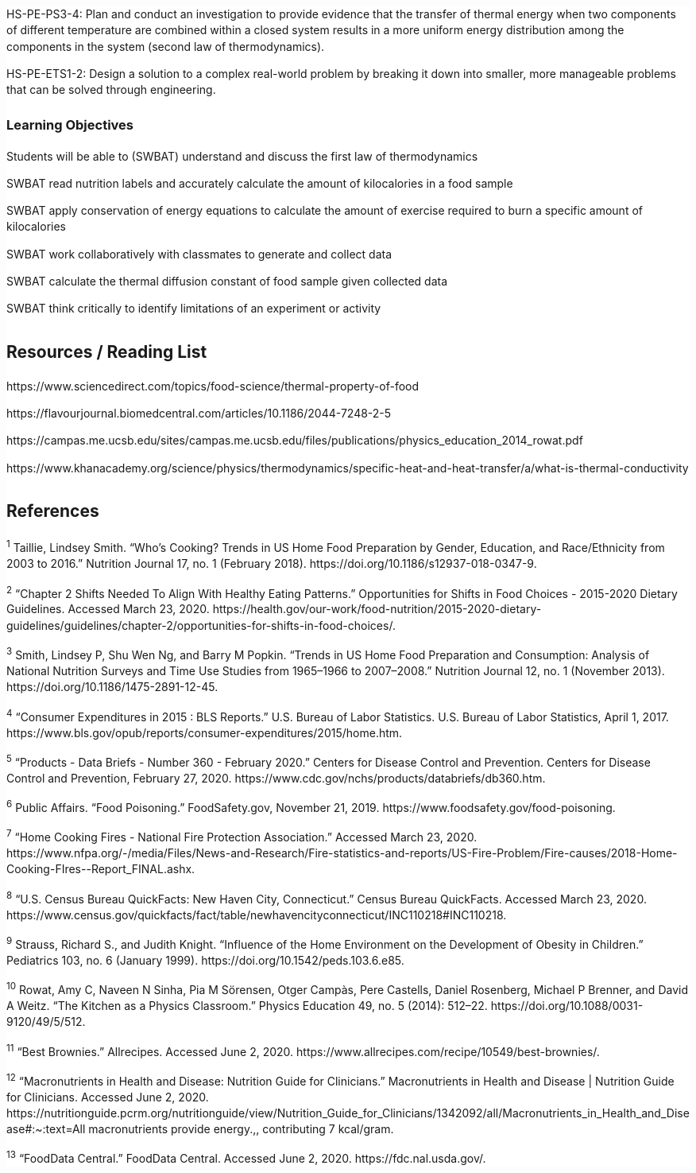 <p>HS-PE-PS3-4: Plan and conduct an investigation to provide evidence that the transfer of thermal energy when two components of different temperature are combined within a closed system results in a more uniform energy distribution among the components in the system (second law of thermodynamics).</p>
<p>HS-PE-ETS1-2: Design a solution to a complex real-world problem by breaking it down into smaller, more manageable problems that can be solved through engineering.</p>
<h3>Learning Objectives</h3>
<p>Students will be able to (SWBAT) understand and discuss the first law of thermodynamics</p>
<p>SWBAT read nutrition labels and accurately calculate the amount of kilocalories in a food sample</p>
<p>SWBAT apply conservation of energy equations to calculate the amount of exercise required to burn a specific amount of kilocalories</p>
<p>SWBAT work collaboratively with classmates to generate and collect data</p>
<p>SWBAT calculate the thermal diffusion constant of food sample given collected data</p>
<p>SWBAT think critically to identify limitations of an experiment or activity</p>
<h2>Resources / Reading List</h2>
<p>https://www.sciencedirect.com/topics/food-science/thermal-property-of-food</p>
<p>https://flavourjournal.biomedcentral.com/articles/10.1186/2044-7248-2-5</p>
<p>https://campas.me.ucsb.edu/sites/campas.me.ucsb.edu/files/publications/physics_education_2014_rowat.pdf</p>
<p>https://www.khanacademy.org/science/physics/thermodynamics/specific-heat-and-heat-transfer/a/what-is-thermal-conductivity</p>
<h2>References</h2>
<p><sup>1</sup> Taillie, Lindsey Smith. &ldquo;Who&rsquo;s Cooking? Trends in US Home Food Preparation by Gender, Education, and Race/Ethnicity from 2003 to 2016.&rdquo; Nutrition Journal 17, no. 1 (February 2018). <span>https://doi.org/10.1186/s12937-018-0347-9</span>.</p>
<p><sup>2</sup> &ldquo;Chapter 2 Shifts Needed To Align With Healthy Eating Patterns.&rdquo; Opportunities for Shifts in Food Choices - 2015-2020 Dietary Guidelines. Accessed March 23, 2020. https://health.gov/our-work/food-nutrition/2015-2020-dietary-guidelines/guidelines/chapter-2/opportunities-for-shifts-in-food-choices/.</p>
<p><sup>3</sup> Smith, Lindsey P, Shu Wen Ng, and Barry M Popkin. &ldquo;Trends in US Home Food Preparation and Consumption: Analysis of National Nutrition Surveys and Time Use Studies from 1965&ndash;1966 to 2007&ndash;2008.&rdquo; Nutrition Journal 12, no. 1 (November 2013). <span>https://doi.org/10.1186/1475-2891-12-45</span>.</p>
<p><sup>4</sup> &ldquo;Consumer Expenditures in 2015 : BLS Reports.&rdquo; U.S. Bureau of Labor Statistics. U.S. Bureau of Labor Statistics, April 1, 2017. <span>https://www.bls.gov/opub/reports/consumer-expenditures/2015/home.htm</span>.</p>
<p><sup>5</sup> &ldquo;Products - Data Briefs - Number 360 - February 2020.&rdquo; Centers for Disease Control and Prevention. Centers for Disease Control and Prevention, February 27, 2020. https://www.cdc.gov/nchs/products/databriefs/db360.htm.</p>
<p><sup>6</sup> Public Affairs. &ldquo;Food Poisoning.&rdquo; FoodSafety.gov, November 21, 2019. https://www.foodsafety.gov/food-poisoning.</p>
<p><sup>7</sup> &ldquo;Home Cooking Fires - National Fire Protection Association.&rdquo; Accessed March 23, 2020. <span>https://www.nfpa.org/-/media/Files/News-and-Research/Fire-statistics-and-reports/US-Fire-Problem/Fire-causes/2018-Home-Cooking-FIres--Report_FINAL.ashx</span>.</p>
<p><sup>8</sup> &ldquo;U.S. Census Bureau QuickFacts: New Haven City, Connecticut.&rdquo; Census Bureau QuickFacts. Accessed March 23, 2020. <span>https://www.census.gov/quickfacts/fact/table/newhavencityconnecticut/INC110218#INC110218</span>.</p>
<p><sup>9</sup> Strauss, Richard S., and Judith Knight. &ldquo;Influence of the Home Environment on the Development of Obesity in Children.&rdquo; Pediatrics 103, no. 6 (January 1999). <span>https://doi.org/10.1542/peds.103.6.e85</span>.</p>
<p><sup>10</sup> Rowat, Amy C, Naveen N Sinha, Pia M S&ouml;rensen, Otger Camp&agrave;s, Pere Castells, Daniel Rosenberg, Michael P Brenner, and David A Weitz. &ldquo;The Kitchen as a Physics Classroom.&rdquo; Physics Education 49, no. 5 (2014): 512&ndash;22. https://doi.org/10.1088/0031-9120/49/5/512.</p>
<p><sup>11</sup> &ldquo;Best Brownies.&rdquo; Allrecipes. Accessed June 2, 2020. https://www.allrecipes.com/recipe/10549/best-brownies/.</p>
<p><sup>12</sup> &ldquo;Macronutrients in Health and Disease: Nutrition Guide for Clinicians.&rdquo; Macronutrients in Health and Disease | Nutrition Guide for Clinicians. Accessed June 2, 2020. https://nutritionguide.pcrm.org/nutritionguide/view/Nutrition_Guide_for_Clinicians/1342092/all/Macronutrients_in_Health_and_Disease#:~:text=All macronutrients provide energy.,, contributing 7 kcal/gram.</p>
<p><sup>13</sup> &ldquo;FoodData Central.&rdquo; FoodData Central. Accessed June 2, 2020. https://fdc.nal.usda.gov/.</p>